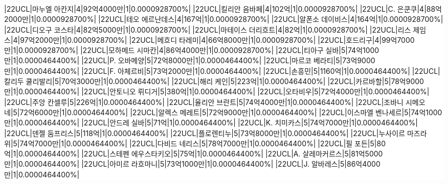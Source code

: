 |22UCL|마누엘 아칸지|4|92억4000만|1|0.0000928700%|
|22UCL|킬리안 음바페|4|102억|1|0.0000928700%|
|22UCL|C. 은쿤쿠|4|88억2000만|1|0.0000928700%|
|22UCL|테오 에르난데스|4|167억|1|0.0000928700%|
|22UCL|알폰소 데이비스|4|164억|1|0.0000928700%|
|22UCL|디오구 코스타|4|82억5000만|1|0.0000928700%|
|22UCL|마테이스 더리흐트|4|82억|1|0.0000928700%|
|22UCL|리스 제임스|4|97억2000만|1|0.0000928700%|
|22UCL|메흐디 타레미|4|66억8000만|1|0.0000928700%|
|22UCL|호드리구|4|99억7000만|1|0.0000928700%|
|22UCL|모하메드 시마칸|4|86억4000만|1|0.0000928700%|
|22UCL|티아구 실바|5|74억1000만|1|0.0000464400%|
|22UCL|P. 오바메양|5|72억8000만|1|0.0000464400%|
|22UCL|마르코 베라티|5|73억9000만|1|0.0000464400%|
|22UCL|F. 아체르비|5|73억2000만|1|0.0000464400%|
|22UCL|손흥민|5|1160억|1|0.0000464400%|
|22UCL|칼리두 쿨리발리|5|70억3000만|1|0.0000464400%|
|22UCL|해리 케인|5|223억|1|0.0000464400%|
|22UCL|카르바할|5|78억9000만|1|0.0000464400%|
|22UCL|안토니오 뤼디거|5|380억|1|0.0000464400%|
|22UCL|오타비우|5|72억4000만|1|0.0000464400%|
|22UCL|주앙 칸셀루|5|226억|1|0.0000464400%|
|22UCL|율리안 브란트|5|74억4000만|1|0.0000464400%|
|22UCL|조바니 시메오네|5|72억6000만|1|0.0000464400%|
|22UCL|알렉스 메레트|5|72억9000만|1|0.0000464400%|
|22UCL|이스마엘 벤나세르|5|74억1000만|1|0.0000464400%|
|22UCL|안드레 실바|5|71억|1|0.0000464400%|
|22UCL|K. 치미카스|5|74억7000만|1|0.0000464400%|
|22UCL|덴젤 둠프리스|5|118억|1|0.0000464400%|
|22UCL|플로렌티누|5|73억8000만|1|0.0000464400%|
|22UCL|누사이르 마즈라위|5|74억7000만|1|0.0000464400%|
|22UCL|다비드 네리스|5|78억7000만|1|0.0000464400%|
|22UCL|필 포든|5|80억|1|0.0000464400%|
|22UCL|스테펜 에우스타키오|5|75억|1|0.0000464400%|
|22UCL|A. 살레마커르스|5|81억5000만|1|0.0000464400%|
|22UCL|아미르 라흐마니|5|73억1000만|1|0.0000464400%|
|22UCL|J. 알바레스|5|86억4000만|1|0.0000464400%|